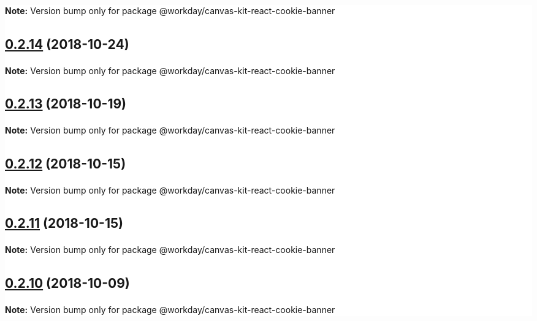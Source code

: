 **Note:** Version bump only for package @workday/canvas-kit-react-cookie-banner

<a name="0.2.14"></a>
## [0.2.14](https://ghe.megaleo.com/design/canvas-kit-react/tree/master/modules/canvas-kit-react-cookie-banner/compare/@workday/canvas-kit-react-cookie-banner@0.2.13...@workday/canvas-kit-react-cookie-banner@0.2.14) (2018-10-24)




**Note:** Version bump only for package @workday/canvas-kit-react-cookie-banner

<a name="0.2.13"></a>
## [0.2.13](https://ghe.megaleo.com/design/canvas-kit-react/tree/master/modules/canvas-kit-react-cookie-banner/compare/@workday/canvas-kit-react-cookie-banner@0.2.12...@workday/canvas-kit-react-cookie-banner@0.2.13) (2018-10-19)




**Note:** Version bump only for package @workday/canvas-kit-react-cookie-banner

<a name="0.2.12"></a>
## [0.2.12](https://ghe.megaleo.com/design/canvas-kit-react/tree/master/modules/canvas-kit-react-cookie-banner/compare/@workday/canvas-kit-react-cookie-banner@0.2.11...@workday/canvas-kit-react-cookie-banner@0.2.12) (2018-10-15)




**Note:** Version bump only for package @workday/canvas-kit-react-cookie-banner

<a name="0.2.11"></a>
## [0.2.11](https://ghe.megaleo.com/design/canvas-kit-react/tree/master/modules/canvas-kit-react-cookie-banner/compare/@workday/canvas-kit-react-cookie-banner@0.2.10...@workday/canvas-kit-react-cookie-banner@0.2.11) (2018-10-15)




**Note:** Version bump only for package @workday/canvas-kit-react-cookie-banner

<a name="0.2.10"></a>
## [0.2.10](https://ghe.megaleo.com/design/canvas-kit-react/tree/master/modules/canvas-kit-react-cookie-banner/compare/@workday/canvas-kit-react-cookie-banner@0.2.9...@workday/canvas-kit-react-cookie-banner@0.2.10) (2018-10-09)




**Note:** Version bump only for package @workday/canvas-kit-react-cookie-banner
